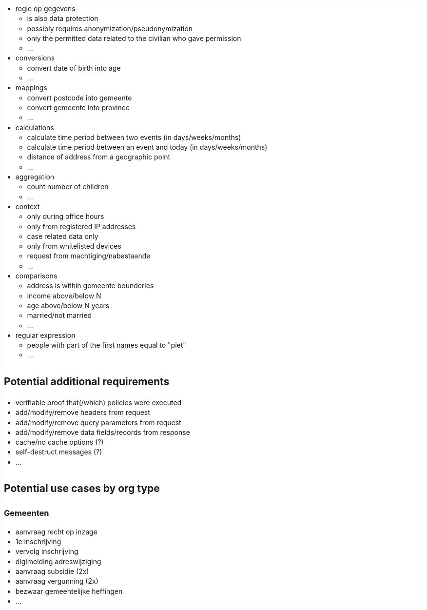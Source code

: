 - [regie op gegevens](../inventarisation/regie_op_gegevens)
  - is also data protection
  - possibly requires anonymization/pseudonymization
  - only the permitted data related to the civilian who gave permission
  - ...
- conversions
  - convert date of birth into age
  - ...
- mappings
  - convert postcode into gemeente
  - convert gemeente into province
  - ...
- calculations
  - calculate time period between two events (in days/weeks/months)
  - calculate time period between an event and today (in days/weeks/months)
  - distance of address from a geographic point
  - ...
- aggregation
  - count number of children
  - ...
- context
  - only during office hours
  - only from registered IP addresses
  - case related data only
  - only from whitelisted devices
  - request from machtiging/nabestaande
  - ...
- comparisons
  - address is within gemeente bounderies
  - income above/below N
  - age above/below N years
  - married/not married
  - ...
- regular expression
  - people with part of the first names equal to "piet"
  - ...

## Potential additional requirements
- verifiable proof that(/which) policies were executed
- add/modify/remove headers from request
- add/modify/remove query parameters from request
- add/modify/remove data fields/records from response
- cache/no cache options (?)
- self-destruct messages (?)
- ...

## Potential use cases by org type

### Gemeenten
- aanvraag recht op inzage
- 1e inschrijving
- vervolg inschrijving
- digimelding adreswijziging
- aanvraag subsidie (2x)
- aanvraag vergunning (2x)
- bezwaar gemeentelijke heffingen
- ...
